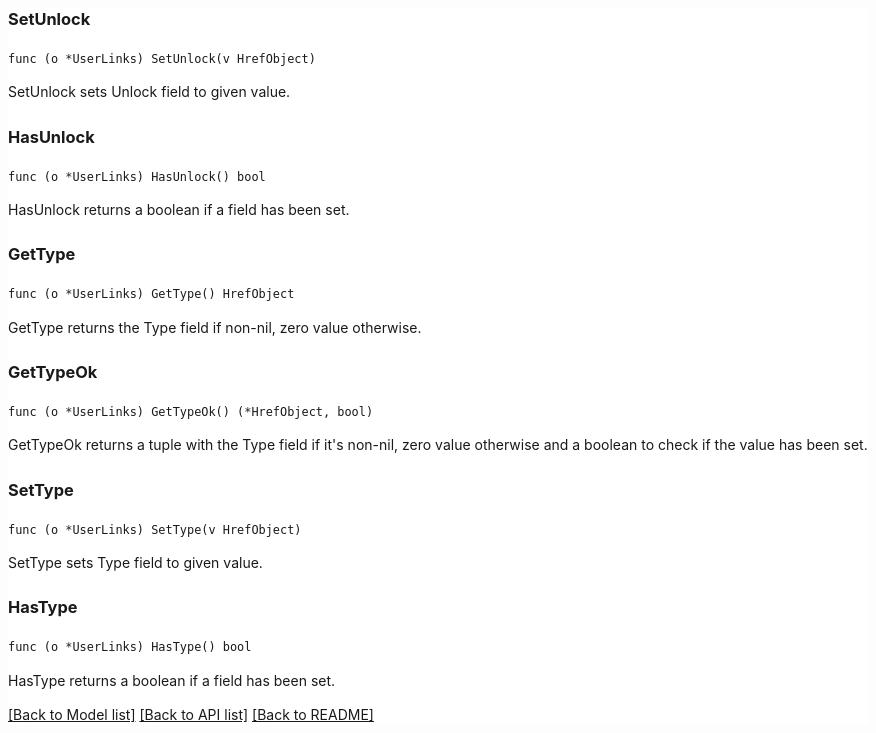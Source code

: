 ### SetUnlock

`func (o *UserLinks) SetUnlock(v HrefObject)`

SetUnlock sets Unlock field to given value.

### HasUnlock

`func (o *UserLinks) HasUnlock() bool`

HasUnlock returns a boolean if a field has been set.

### GetType

`func (o *UserLinks) GetType() HrefObject`

GetType returns the Type field if non-nil, zero value otherwise.

### GetTypeOk

`func (o *UserLinks) GetTypeOk() (*HrefObject, bool)`

GetTypeOk returns a tuple with the Type field if it's non-nil, zero value otherwise
and a boolean to check if the value has been set.

### SetType

`func (o *UserLinks) SetType(v HrefObject)`

SetType sets Type field to given value.

### HasType

`func (o *UserLinks) HasType() bool`

HasType returns a boolean if a field has been set.


[[Back to Model list]](../README.md#documentation-for-models) [[Back to API list]](../README.md#documentation-for-api-endpoints) [[Back to README]](../README.md)


